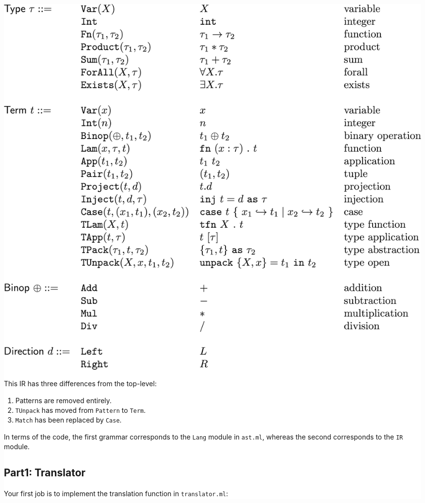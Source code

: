 ![](./fig/IR-grammar.png)

This IR has three differences from the top-level:

1. Patterns are removed entirely.
2. `TUnpack` has moved from `Pattern` to `Term`.
3. `Match` has been replaced by `Case`.

In terms of the code, the first grammar corresponds to the `Lang` module in `ast.ml`, whereas the second corresponds to the `IR` module.


## Part1: Translator

Your first job is to implement the translation function in `translator.ml`:
